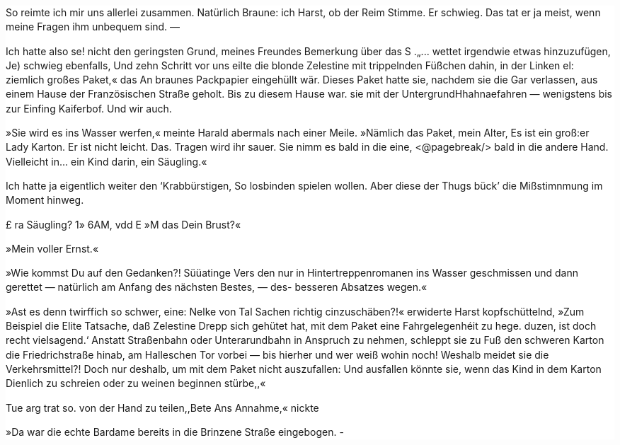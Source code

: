 So reimte ich mir uns allerlei zusammen. Natürlich Braune:
ich Harst, ob der Reim Stimme. Er schwieg. Das tat er ja
meist, wenn meine Fragen ihm unbequem sind. —

Ich hatte also se! nicht den geringsten Grund, meines
Freundes Bemerkung über das S .„... wettet irgendwie
etwas hinzuzufügen, Je) schwieg ebenfalls, Und zehn
Schritt vor uns eilte die blonde Zelestine mit trippelnden
Füßchen dahin, in der Linken el: ziemlich großes Paket,«
das An braunes Packpapier eingehüllt wär. Dieses Paket
hatte sie, nachdem sie die Gar verlassen, aus einem Hause
der Französischen Straße geholt. Bis zu diesem Hause war.
sie mit der UntergrundHhahnaefahren — wenigstens bis
zur Einfing Kaiferbof. Und wir auch.

»Sie wird es ins Wasser werfen,« meinte Harald abermals
nach einer Meile. »Nämlich das Paket, mein Alter,
Es ist ein groß:er Lady Karton. Er ist nicht leicht. Das.
Tragen wird ihr sauer. Sie nimm es bald in die eine,
<@pagebreak/>
bald in die andere Hand. Vielleicht in... ein Kind darin,
ein Säugling.«

Ich hatte ja eigentlich weiter den ‘Krabbürstigen, So
losbinden spielen wollen. Aber diese der Thugs bück’ die
Mißstimnmung im Moment hinweg.

£ ra Säugling? 1» 6AM, vdd E »M das Dein
Brust?«

»Mein voller Ernst.«

»Wie kommst Du auf den Gedanken?! Süüatinge Vers
den nur in Hintertreppenromanen ins Wasser geschmissen
und dann gerettet — natürlich am Anfang des nächsten
Bestes, — des- besseren Absatzes wegen.«

»Ast es denn twirffich so schwer, eine: Nelke von Tal
Sachen richtig cinzuschäben?!« erwiderte Harst kopfschüttelnd,
»Zum Beispiel die Elite Tatsache, daß Zelestine Drepp sich
gehütet hat, mit dem Paket eine Fahrgelegenhéit zu hege.
duzen, ist doch recht vielsagend.‘ Anstatt Straßenbahn oder
Unterarundbahn in Anspruch zu nehmen, schleppt sie zu
Fuß den schweren Karton die Friedrichstraße hinab, am
Halleschen Tor vorbei — bis hierher und wer weiß wohin
noch! Weshalb meidet sie die Verkehrsmittel?! Doch nur
deshalb, um mit dem Paket nicht auszufallen: Und ausfallen
könnte sie, wenn das Kind in dem Karton Dienlich
zu schreien oder zu weinen beginnen stürbe,,«

Tue arg trat so. von der Hand zu teilen,,Bete Ans
Annahme,« nickte

»Da war die echte Bardame bereits in die Brinzene
Straße eingebogen. -
